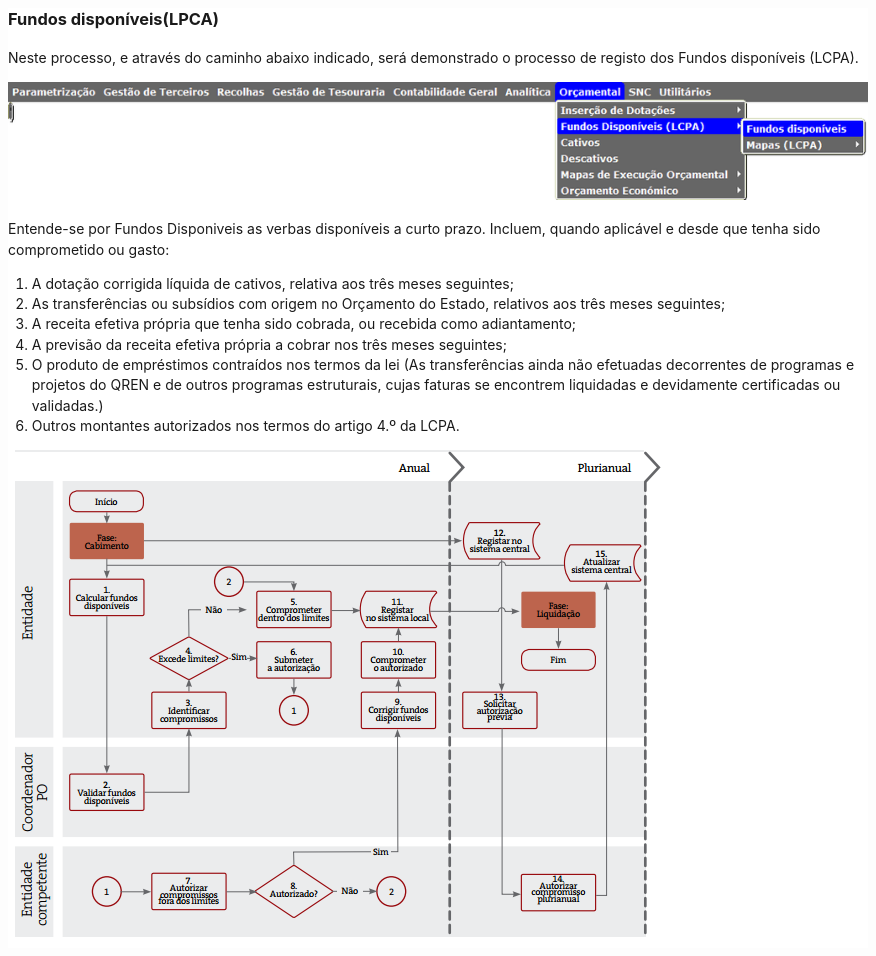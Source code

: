 <a name="fundos_disponíveis_plca"></a>
### Fundos disponíveis(LPCA)

Neste processo, e através do caminho abaixo indicado, será demonstrado o processo de registo dos Fundos disponíveis (LCPA).

![img_7a.png](img/pages/processos/img_7a.png)

Entende-se por Fundos Disponiveis as verbas disponíveis a curto prazo. Incluem, quando aplicável e desde que tenha sido comprometido ou gasto:
1) A dotação corrigida líquida de cativos, relativa aos três meses seguintes;
2) As transferências ou subsídios com origem no Orçamento do Estado, relativos aos três meses seguintes;
3) A receita efetiva própria que tenha sido cobrada, ou recebida como adiantamento;
4) A previsão da receita efetiva própria a cobrar nos três meses seguintes;
5) O produto de empréstimos contraídos nos termos da lei (As transferências ainda não efetuadas decorrentes de programas e projetos do QREN e de outros programas estruturais, cujas faturas se encontrem liquidadas e devidamente certificadas ou validadas.)
6) Outros montantes autorizados nos termos do artigo 4.º da LCPA.

![img_8a.png](img/pages/processos/img_8a.png)
